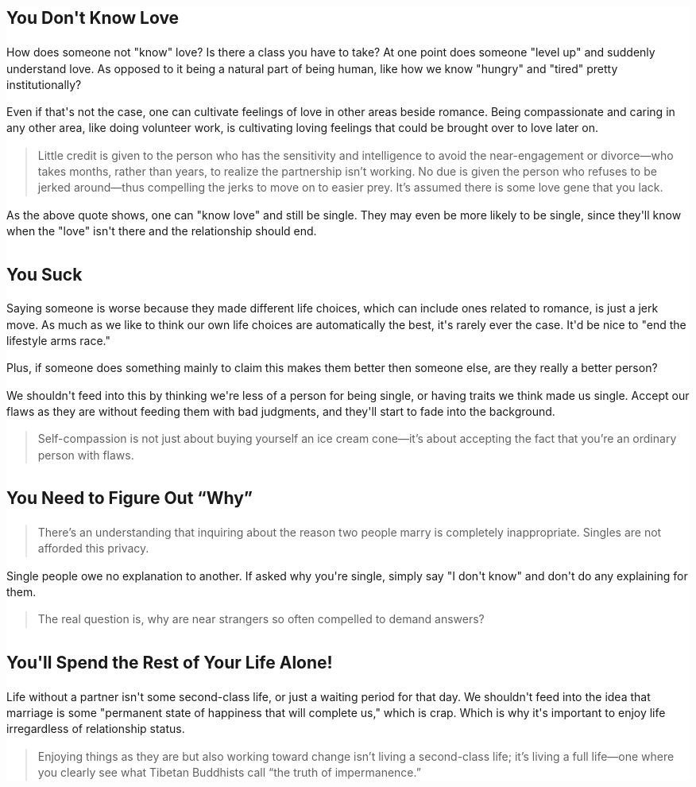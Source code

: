 ## You Don't Know Love

How does someone not "know" love? Is there a class you have to take? At one point does someone "level up" and suddenly understand love. As opposed to it being a natural part of being human, like how we know "hungry" and "tired" pretty institutionally?

Even if that's not the case, one can cultivate feelings of love in other areas beside romance. Being compassionate and caring in any other area, like doing volunteer work, is cultivating loving feelings that could be brought over to love later on.

> Little credit is given to the person who has the sensitivity and intelligence to avoid the near-engagement or divorce—who takes months, rather than years, to realize the partnership isn’t working. No due is given the person who refuses to be jerked around—thus compelling the jerks to move on to easier prey. It’s assumed there is some love gene that you lack.

As the above quote shows, one can "know love" and still be single. They may even be more likely to be single, since they'll know when the "love" isn't there and the relationship should end.

## You Suck

Saying someone is worse because they made different life choices, which can include ones related to romance, is just a jerk move. As much as we like to think our own life choices are automatically the best, it's rarely ever the case. It'd be nice to "end the lifestyle arms race."

Plus, if someone does something mainly to claim this makes them better then someone else, are they really a better person?

We shouldn't feed into this by thinking we're less of a person for being single, or having traits we think made us single. Accept our flaws as they are without feeding them with bad judgments, and they'll start to fade into the background.

> Self-compassion is not just about buying yourself an ice cream cone—it’s about accepting the fact that you’re an ordinary person with flaws.

## You Need to Figure Out “Why”

> There’s an understanding that inquiring about the reason two people marry is completely inappropriate. Singles are not afforded this privacy.

Single people owe no explanation to another. If asked why you're single, simply say "I don't know" and don't do any explaining for them.

> The real question is, why are near strangers so often compelled to demand answers?

## You'll Spend the Rest of Your Life Alone!

Life without a partner isn't some second-class life, or just a waiting period for that day. We shouldn't feed into the idea that marriage is some "permanent state of happiness that will complete us," which is crap. Which is why it's important to enjoy life irregardless of relationship status.

> Enjoying things as they are but also working toward change isn’t living a second-class life; it’s living a full life—one where you clearly see what Tibetan Buddhists call “the truth of impermanence.”
